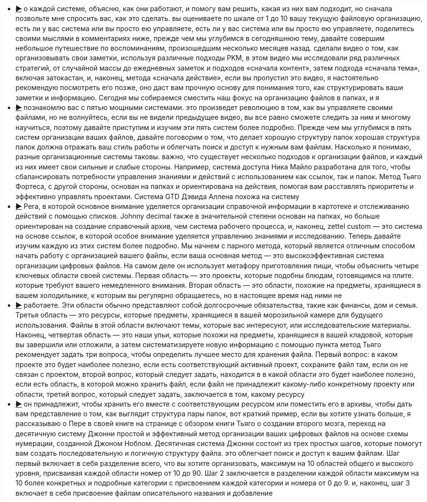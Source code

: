 - ~~[▶](https://www.youtube.com/watch?v=WtKeeDYA_2I&t=86)~~  о каждой системе, объясню, как они работают, и помогу вам решить, какая из них вам подходит, но сначала позвольте мне спросить вас, как это сделать.  вы оцениваете по шкале от 1 до 10 вашу текущую файловую организацию, есть ли у вас система или вы просто ею управляете, есть ли у вас система или вы просто ею управляете, поделитесь своими мыслями в комментариях ниже, прежде чем мы углубимся в сегодняшнюю тему, давайте совершим небольшое путешествие по воспоминаниям, произошедшим несколько месяцев назад.  сделали видео о том, как организовывать свои заметки, используя различные подходы PKM, в этом видео мы исследовали ряд различных стратегий, от случайной массы до ежедневных заметок и подходов «сначала контент», затем подхода «сначала тема», включая затокастан, и, наконец, метода «сначала действие», если вы  пропустил это видео, я настоятельно рекомендую посмотреть его позже, оно даст вам прочную основу для понимания того, как структурировать ваши заметки и информацию. Сегодня мы собираемся сместить наш фокус на организацию файлов в папках, и я 
 - ~~[▶](https://www.youtube.com/watch?v=WtKeeDYA_2I&t=165)~~  познакомлю вас с пятью мощными системами. это произведет революцию в том, как вы управляете своими файлами, но не волнуйтесь, если вы не видели предыдущее видео, вы все равно сможете следить за ним и многому научиться, поэтому давайте приступим и изучим эти пять систем более подробно. Прежде чем мы углубимся в пять систем организации ваших файлов, давайте поговорим о том, что делает хорошую структуру папок хорошая структура папок должна отражать ваш стиль работы и облегчать поиск и доступ к нужным вам файлам. Насколько я понимаю, разные организационные системы таковы.  важно, что существует несколько подходов к организации файлов, и каждый из них имеет свои сильные и слабые стороны. Например, система доступа Ника Майло разработана для того, чтобы сбалансировать потребности управления знаниями и действий с использованием как ссылок, так и папок. Метод Тьяго Фортеса, с другой стороны, основан на папках и  ориентирована на действия, помогая вам расставлять приоритеты и эффективно управлять проектами. Система GTD Дэвида Аллена похожа на систему 
 - ~~[▶](https://www.youtube.com/watch?v=WtKeeDYA_2I&t=246)~~  Pera, в которой основное внимание уделяется организации справочной информации в картотеке и отслеживанию действий с помощью списков. Johnny decimal также в значительной степени основан на папках, но больше ориентирован на создание  справочный архив, чем система рабочего процесса, и, наконец, zettel custom — это система на основе ссылок, в которой особое внимание уделяется управлению знаниями и исследованию. Теперь давайте изучим каждую из этих систем более подробно. Мы начнем с парного метода, который является отличным способом начать работу с организацией вашего  файлы, если ваша основная метод — это высокоэффективная система организации цифровых файлов. На самом деле он использует метафору приготовления пищи, чтобы объяснить четыре ключевых области своей системы. Первая область — это проекты, которые подобны блюдам, готовящимся на плите.  которые требуют вашего немедленного внимания. Вторая область — это области, похожие на предметы, хранящиеся в вашем холодильнике, к которым вы регулярно обращаетесь, но в настоящее время над ними не 
 - ~~[▶](https://www.youtube.com/watch?v=WtKeeDYA_2I&t=322)~~  работаете. Эти области обычно представляют собой долгосрочные обязательства, такие как финансы, дом и семья. Третья область — это ресурсы, которые предметы, хранящиеся в вашей морозильной камере для будущего использования. Файлы в этой области включают темы, которые вас интересуют, или исследовательские материалы. Наконец, четвертая область — это наши ульи, которые похожи на предметы, хранящиеся в вашей кладовой, которые вы завершили или отложили, а затем систематизируете новую информацию с помощью пункта  метод Тьяго рекомендует задать три вопроса, чтобы определить лучшее место для хранения файла. Первый вопрос: в каком проекте это будет наиболее полезно, если есть соответствующий активный проект, сохраните файл там, если он не связан с проектом, второй вопрос, который следует задать, находится в  в какой области это будет наиболее полезно, если есть область, в которой можно хранить файл, если файл не принадлежит какому-либо конкретному проекту или области, третий вопрос, который следует задать, заключается в том, какому ресурсу 
 - ~~[▶](https://www.youtube.com/watch?v=WtKeeDYA_2I&t=401)~~  он принадлежит, чтобы хранить его вместе с соответствующим ресурсом или поместить его в  архивы, чтобы дать вам представление о том, как выглядит структура пары папок, вот краткий пример, если вы хотите узнать больше, я рассказываю о Пере в своей книге на странице с обзором книги Тьяго о создании второго мозга, переход на десятичную систему Джонни простой и эффективный метод организации ваших цифровых файлов на основе схемы нумерации, созданной Джоном Ноблом. Десятичная система Джонни состоит из трех простых шагов, которые помогут вам создать последовательную и логичную структуру файла. это облегчает поиск и доступ к вашим файлам. Шаг первый включает в себя разделение всего, что вы хотите организовать, максимум на 10 областей общего и высокого уровня, присваивая каждой области номер от 10 до 90. Шаг 2 заключается в разделении каждой области максимум на 10 более конкретных и  подробные категории с присвоением каждой категории и номера от 0 до 9. и, наконец, шаг 3 включает в себя присвоение файлам описательного названия и добавление 